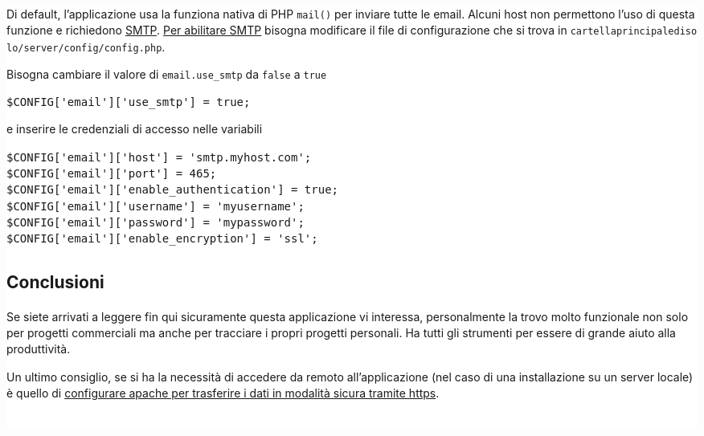   <p>
    Di default, l&#8217;applicazione usa la funziona nativa di PHP <code>mail()</code> per inviare tutte le email. Alcuni host non permettono l&#8217;uso di questa funzione e richiedono <a title="SMTP - Wikipedia" href="http://it.wikipedia.org/wiki/Simple_Mail_Transfer_Protocol" target="_blank">SMTP</a>. <a title="Come configurare Pear per inviare email tramite SMTP" href="hcome-configurare-pear-email-smtp" target="_blank">Per abilitare SMTP</a> bisogna modificare il file di configurazione che si trova in <code>cartellaprincipaledisolo/server/config/config.php</code>.
  </p>
  
  <p>
    Bisogna cambiare il valore di <code>email.use_smtp</code> da <code>false</code> a <code>true</code>
  </p>
  
  <pre class="lang:default decode:true">$CONFIG['email']['use_smtp'] = true;</pre>
  
  <p>
    e inserire le credenziali di accesso nelle variabili
  </p>
  
  <pre class="lang:default decode:true">$CONFIG['email']['host'] = 'smtp.myhost.com';
$CONFIG['email']['port'] = 465;
$CONFIG['email']['enable_authentication'] = true;
$CONFIG['email']['username'] = 'myusername';
$CONFIG['email']['password'] = 'mypassword';
$CONFIG['email']['enable_encryption'] = 'ssl';</pre>
  
  <h2>
    Conclusioni
  </h2>
  
  <p>
    Se siete arrivati a leggere fin qui sicuramente questa applicazione vi interessa, personalmente la trovo molto funzionale non solo per progetti commerciali ma anche per tracciare i propri progetti personali. Ha tutti gli strumenti per essere di grande aiuto alla produttività.
  </p>
  
  <p>
    Un ultimo consiglio, se si ha la necessità di accedere da remoto all&#8217;applicazione (nel caso di una installazione su un server locale) è quello di <a title="Come configurare un certificato SSL su Apache" href="come-configurare-un-certificato-ssl-su-apache" target="_blank">configurare apache per trasferire i dati in modalità sicura tramite https</a>.
  </p>
  
  <br />
  
  <div align="center">
    <!-- unnikked - responsive - footer --><ins class="adsbygoogle" style="display:block" data-ad-client="ca-pub-3846608868139288" data-ad-slot="4255457452" data-ad-format="auto"></ins>
  </div>

 [1]: apache-php-mysql "Come configurare un ambiente LAMP"
 [2]: http://explainshell.com/explain?cmd=curl+%27http%3A%2F%2Fwww.getsoloapp.com%2Fserver%2Fdo_download%27+-H+%27DNT%3A+1%27+-H+%27Accept-Encoding%3A+gzip%2Cdeflate%2Csdch%27+-H+%27Host%3A+www.getsoloapp.com%27+-H+%27Accept-Language%3A+it-IT%2Cit%3Bq%3D0.8%2Cen-US%3Bq%3D0.6%2Cen%3Bq%3D0.4%27+-H+%27User-Agent%3A+Mozilla%2F5.0+%28X11%3B+Linux+x86_64%29+AppleWebKit%2F537.36+%28KHTML%2C+like+Gecko%29+Chrome%2F31.0.1650.57+Safari%2F537.36%27+-H+%27Accept%3A+text%2Fhtml%2Capplication%2Fxhtml%2Bxml%2Capplication%2Fxml%3Bq%3D0.9%2Cimage%2Fwebp%2C*%2F*%3Bq%3D0.8%27+-H+%27Referer%3A+http%3A%2F%2Fwww.getsoloapp.com%2Fdownload%27+-H+%27Cookie%3A+_ga%3DGA1.2.1257010325.1385835780%27+-H+%27Connection%3A+keep-alive%27+--compressed+%3E+solo.zip "explainshell.com"